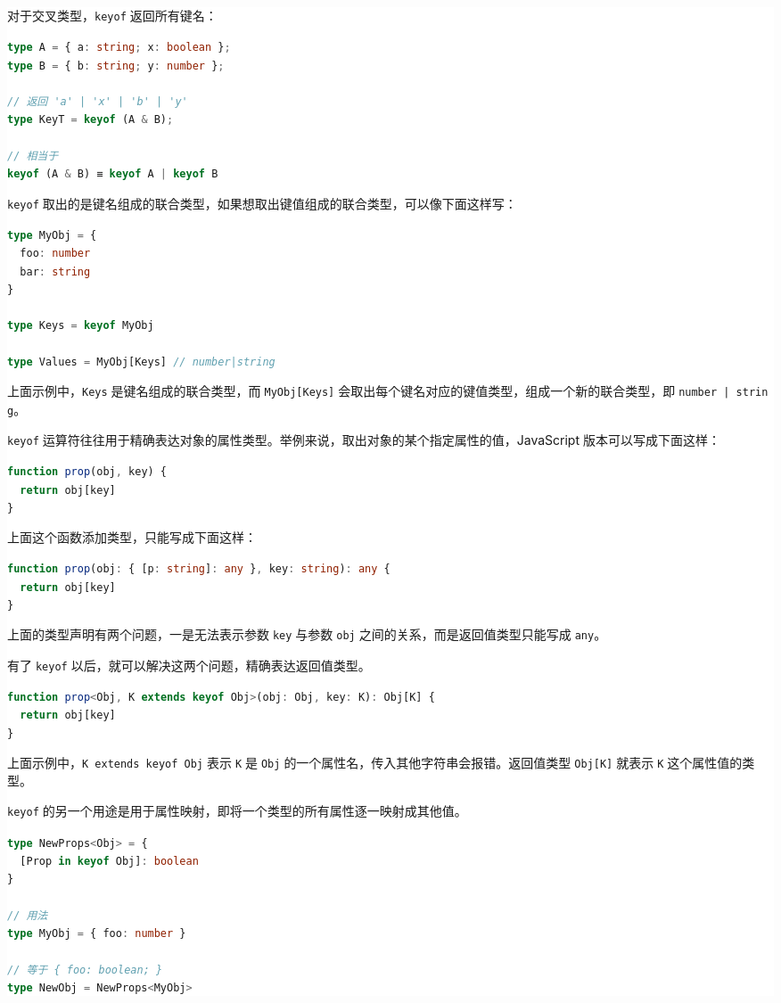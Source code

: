 对于交叉类型，`keyof` 返回所有键名：

```ts
type A = { a: string; x: boolean };
type B = { b: string; y: number };

// 返回 'a' | 'x' | 'b' | 'y'
type KeyT = keyof (A & B);

// 相当于
keyof (A & B) ≡ keyof A | keyof B
```

`keyof` 取出的是键名组成的联合类型，如果想取出键值组成的联合类型，可以像下面这样写：

```ts
type MyObj = {
  foo: number
  bar: string
}

type Keys = keyof MyObj

type Values = MyObj[Keys] // number|string
```

上面示例中，`Keys` 是键名组成的联合类型，而 `MyObj[Keys]` 会取出每个键名对应的键值类型，组成一个新的联合类型，即 `number | string`。

`keyof` 运算符往往用于精确表达对象的属性类型。举例来说，取出对象的某个指定属性的值，JavaScript 版本可以写成下面这样：

```js
function prop(obj, key) {
  return obj[key]
}
```

上面这个函数添加类型，只能写成下面这样：

```ts
function prop(obj: { [p: string]: any }, key: string): any {
  return obj[key]
}
```

上面的类型声明有两个问题，一是无法表示参数 `key` 与参数 `obj` 之间的关系，而是返回值类型只能写成 `any`。

有了 `keyof` 以后，就可以解决这两个问题，精确表达返回值类型。

```ts
function prop<Obj, K extends keyof Obj>(obj: Obj, key: K): Obj[K] {
  return obj[key]
}
```

上面示例中，`K extends keyof Obj` 表示 `K` 是 `Obj` 的一个属性名，传入其他字符串会报错。返回值类型 `Obj[K]` 就表示 `K` 这个属性值的类型。

`keyof` 的另一个用途是用于属性映射，即将一个类型的所有属性逐一映射成其他值。

```ts
type NewProps<Obj> = {
  [Prop in keyof Obj]: boolean
}

// 用法
type MyObj = { foo: number }

// 等于 { foo: boolean; }
type NewObj = NewProps<MyObj>
```


  [prop: number]: number
  [prop: string]: number
  [Prop in U]: number
  [key: string]: number